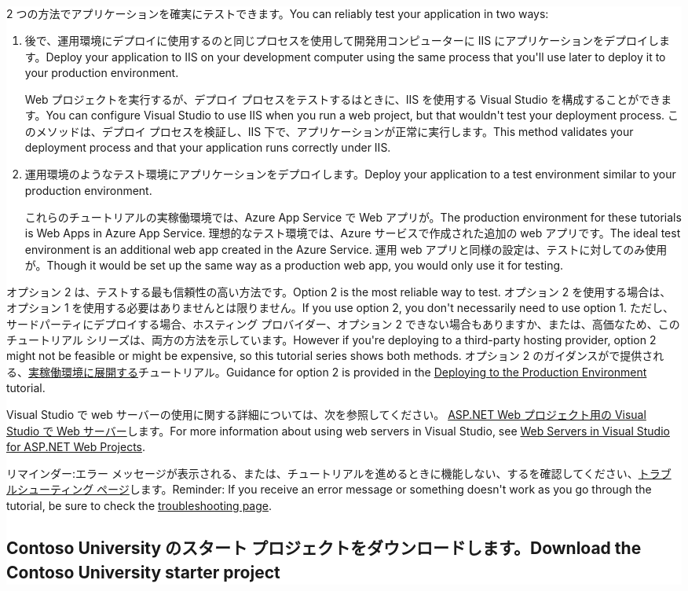 <span data-ttu-id="a1fc9-114">2 つの方法でアプリケーションを確実にテストできます。</span><span class="sxs-lookup"><span data-stu-id="a1fc9-114">You can reliably test your application in two ways:</span></span>

1. <span data-ttu-id="a1fc9-115">後で、運用環境にデプロイに使用するのと同じプロセスを使用して開発用コンピューターに IIS にアプリケーションをデプロイします。</span><span class="sxs-lookup"><span data-stu-id="a1fc9-115">Deploy your application to IIS on your development computer using the same process that you'll use later to deploy it to your production environment.</span></span>

   <span data-ttu-id="a1fc9-116">Web プロジェクトを実行するが、デプロイ プロセスをテストするはときに、IIS を使用する Visual Studio を構成することができます。</span><span class="sxs-lookup"><span data-stu-id="a1fc9-116">You can configure Visual Studio to use IIS when you run a web project, but that wouldn't test your deployment process.</span></span> <span data-ttu-id="a1fc9-117">このメソッドは、デプロイ プロセスを検証し、IIS 下で、アプリケーションが正常に実行します。</span><span class="sxs-lookup"><span data-stu-id="a1fc9-117">This method validates your deployment process and that your application runs correctly under IIS.</span></span>

2. <span data-ttu-id="a1fc9-118">運用環境のようなテスト環境にアプリケーションをデプロイします。</span><span class="sxs-lookup"><span data-stu-id="a1fc9-118">Deploy your application to a test environment similar to your production environment.</span></span> 
 
   <span data-ttu-id="a1fc9-119">これらのチュートリアルの実稼働環境では、Azure App Service で Web アプリが。</span><span class="sxs-lookup"><span data-stu-id="a1fc9-119">The production environment for these tutorials is Web Apps in Azure App Service.</span></span> <span data-ttu-id="a1fc9-120">理想的なテスト環境では、Azure サービスで作成された追加の web アプリです。</span><span class="sxs-lookup"><span data-stu-id="a1fc9-120">The ideal test environment is an additional web app created in the Azure Service.</span></span> <span data-ttu-id="a1fc9-121">運用 web アプリと同様の設定は、テストに対してのみ使用が。</span><span class="sxs-lookup"><span data-stu-id="a1fc9-121">Though it would be set up the same way as a production web app, you would only use it for testing.</span></span>

<span data-ttu-id="a1fc9-122">オプション 2 は、テストする最も信頼性の高い方法です。</span><span class="sxs-lookup"><span data-stu-id="a1fc9-122">Option 2 is the most reliable way to test.</span></span> <span data-ttu-id="a1fc9-123">オプション 2 を使用する場合は、オプション 1 を使用する必要はありませんとは限りません。</span><span class="sxs-lookup"><span data-stu-id="a1fc9-123">If you use option 2, you don't necessarily need to use option 1.</span></span> <span data-ttu-id="a1fc9-124">ただし、サードパーティにデプロイする場合、ホスティング プロバイダー、オプション 2 できない場合もありますか、または、高価なため、このチュートリアル シリーズは、両方の方法を示しています。</span><span class="sxs-lookup"><span data-stu-id="a1fc9-124">However if you're deploying to a third-party hosting provider, option 2 might not be feasible or might be expensive, so this tutorial series shows both methods.</span></span> <span data-ttu-id="a1fc9-125">オプション 2 のガイダンスがで提供される、[実稼働環境に展開する](deploying-to-production.md)チュートリアル。</span><span class="sxs-lookup"><span data-stu-id="a1fc9-125">Guidance for option 2 is provided in the [Deploying to the Production Environment](deploying-to-production.md) tutorial.</span></span>

<span data-ttu-id="a1fc9-126">Visual Studio で web サーバーの使用に関する詳細については、次を参照してください。 [ASP.NET Web プロジェクト用の Visual Studio で Web サーバー](https://msdn.microsoft.com/library/58wxa9w5.aspx)します。</span><span class="sxs-lookup"><span data-stu-id="a1fc9-126">For more information about using web servers in Visual Studio, see [Web Servers in Visual Studio for ASP.NET Web Projects](https://msdn.microsoft.com/library/58wxa9w5.aspx).</span></span>

<span data-ttu-id="a1fc9-127">リマインダー:エラー メッセージが表示される、または、チュートリアルを進めるときに機能しない、するを確認してください、[トラブルシューティング ページ](troubleshooting.md)します。</span><span class="sxs-lookup"><span data-stu-id="a1fc9-127">Reminder: If you receive an error message or something doesn't work as you go through the tutorial, be sure to check the [troubleshooting page](troubleshooting.md).</span></span>

## <a name="download-the-contoso-university-starter-project"></a><span data-ttu-id="a1fc9-128">Contoso University のスタート プロジェクトをダウンロードします。</span><span class="sxs-lookup"><span data-stu-id="a1fc9-128">Download the Contoso University starter project</span></span>
